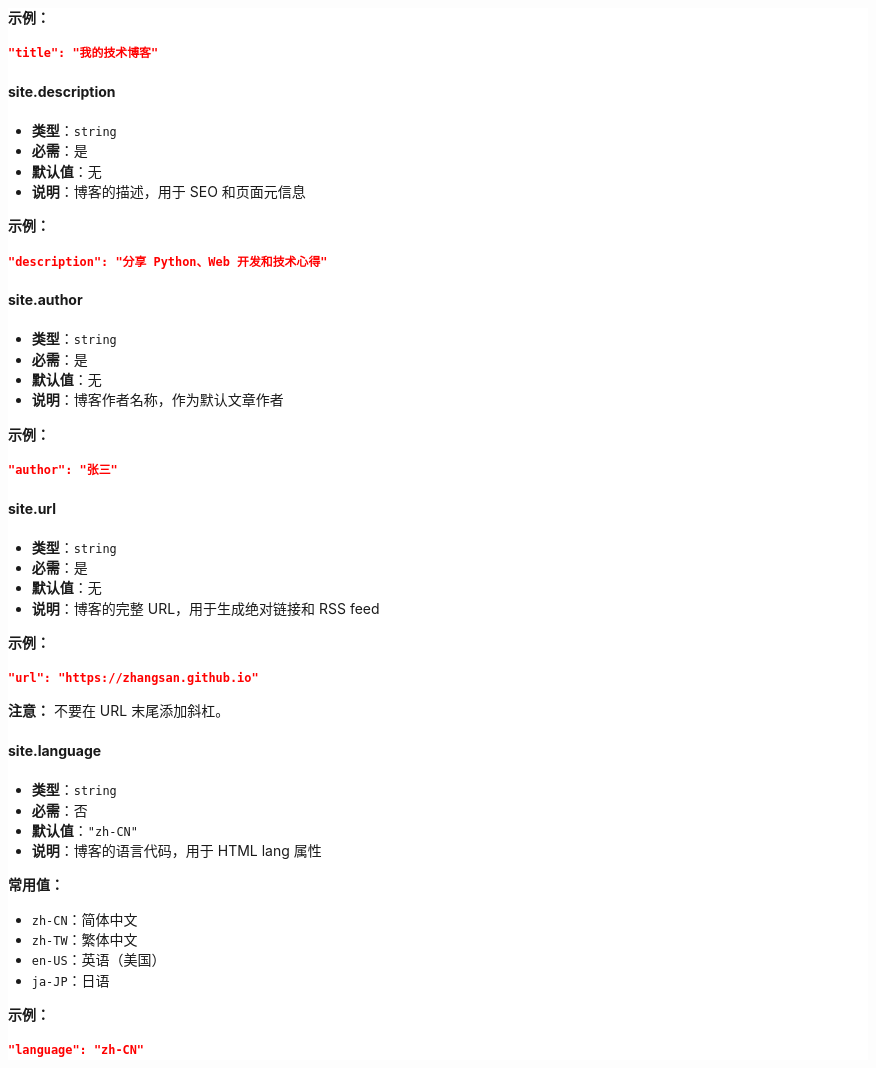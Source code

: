 **示例：**
```json
"title": "我的技术博客"
```

#### site.description

- **类型**：`string`
- **必需**：是
- **默认值**：无
- **说明**：博客的描述，用于 SEO 和页面元信息

**示例：**
```json
"description": "分享 Python、Web 开发和技术心得"
```

#### site.author

- **类型**：`string`
- **必需**：是
- **默认值**：无
- **说明**：博客作者名称，作为默认文章作者

**示例：**
```json
"author": "张三"
```

#### site.url

- **类型**：`string`
- **必需**：是
- **默认值**：无
- **说明**：博客的完整 URL，用于生成绝对链接和 RSS feed

**示例：**
```json
"url": "https://zhangsan.github.io"
```

**注意：** 不要在 URL 末尾添加斜杠。

#### site.language

- **类型**：`string`
- **必需**：否
- **默认值**：`"zh-CN"`
- **说明**：博客的语言代码，用于 HTML lang 属性

**常用值：**
- `zh-CN`：简体中文
- `zh-TW`：繁体中文
- `en-US`：英语（美国）
- `ja-JP`：日语

**示例：**
```json
"language": "zh-CN"
```
